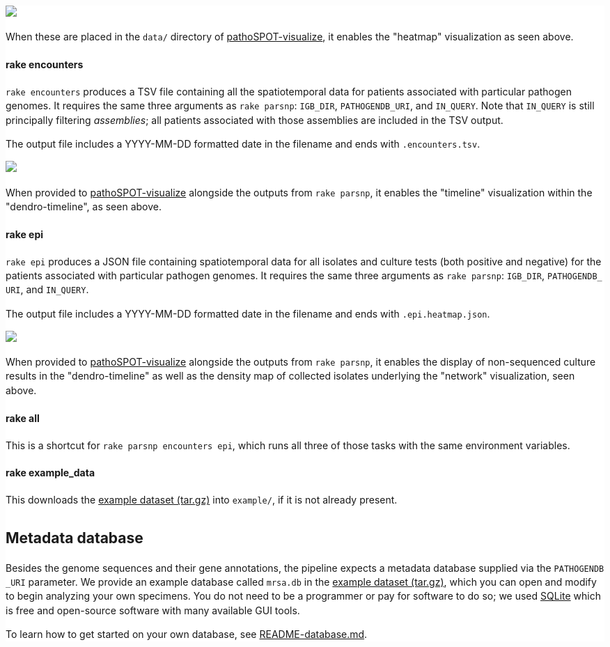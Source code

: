 <a href="https://pathospot.org/heatmap.php?db=outbreak_MRSA-orange_deID.2019-10-20.parsnp&filter=clustersOnly&snps=15&range=0.0|1.0"><img src="https://pathospot.org/images/heatmap.png" width="360px"/></a>

When these are placed in the `data/` directory of [pathoSPOT-visualize][], it enables the "heatmap" visualization as seen above.

[HarvestTools]: https://harvest.readthedocs.io/en/latest/
[Parsnp]: https://harvest.readthedocs.io/en/latest/content/parsnp.html
[Mash]: https://mash.readthedocs.io/en/latest/
[example]: https://github.com/powerpak/pathospot-compare/blob/master/scripts/example.env.sh
[fasta]: https://en.wikipedia.org/wiki/FASTA_format
[bed]: https://genome.ucsc.edu/FAQ/FAQformat.html#format1
[sequeluri]: https://sequel.jeremyevans.net/rdoc/files/doc/opening_databases_rdoc.html
[npz]: https://numpy.org/doc/stable/reference/generated/numpy.savez.html?highlight=savez#numpy.savez
[README-database.md]: https://github.com/powerpak/pathospot-compare/blob/master/README-database.md
[PhiPack]: http://www.maths.otago.ac.nz/~dbryant/software.html

#### rake encounters

`rake encounters` produces a TSV file containing all the spatiotemporal data for patients associated with particular pathogen genomes. It requires the same three arguments as `rake parsnp`: `IGB_DIR`, `PATHOGENDB_URI`, and `IN_QUERY`. Note that `IN_QUERY` is still principally filtering _assemblies_; all patients associated with those assemblies are included in the TSV output.

The output file includes a YYYY-MM-DD formatted date in the filename and ends with `.encounters.tsv`.

<a href="https://pathospot.org/dendro-timeline.php?db=outbreak_MRSA-orange_deID.2019-10-20.parsnp&assemblies=S_aureus_ER09654_3A_026146%20S_aureus_ER11693_3A_027097%20S_aureus_ER11501_3A_026953%20S_aureus_ER11761_3A_027108%20S_aureus_ER07227_3A_025296%20S_aureus_ER05786_3A_024918%20S_aureus_ER05686_3A_023855%20S_aureus_ER05682_3A_023854%20S_aureus_PS00099_3A_024679%20S_aureus_ER07103_3A_025066%20S_aureus_ER07191_3A_025295%20S_aureus_ER07131_3A_025294%20S_aureus_ER05686_5A_025756%20S_aureus_ER05353_3A_023850%20S_aureus_ER05508_3A_024907%20S_aureus_ER05526_3A_024910%20S_aureus_ER05891_3A_025759%20S_aureus_ER06446_3A_024926%20S_aureus_ER06037_3A_025806%20S_aureus_ER05368_3A_023852%20S_aureus_ER05866_3A_025757%20S_aureus_ER05682_5A_025755%20S_aureus_ER09911_3A_026327%20S_aureus_ER07970_3C_026528&colorNodes=collection_unit&filter=inpatient&timelineGrouping=0&isolateTests=seq-and-same-species&variantLabels=gene&variantNtOrAa=nt&showOverlaps=1&tolerance=12&sort=(%270!(%272AD10BD34B5-40C5-77*3D142A7-176C3-181B9-399A5-459C9-476A9-574C7-593B3-628B7-648CD669A22.5%27))*!%270000000-0%27~A*2B*1C*0D1-%01DCBA-*"><img src="https://pathospot.org/images/timeline.png" width="360px"/></a>

When provided to [pathoSPOT-visualize][] alongside the outputs from `rake parsnp`, it enables the "timeline" visualization within the "dendro-timeline", as seen above.

#### rake epi

`rake epi` produces a JSON file containing spatiotemporal data for all isolates and culture tests (both positive and negative) for the patients associated with particular pathogen genomes. It requires the same three arguments as `rake parsnp`: `IGB_DIR`, `PATHOGENDB_URI`, and `IN_QUERY`.

The output file includes a YYYY-MM-DD formatted date in the filename and ends with `.epi.heatmap.json`.

<a href="https://pathospot.org/heatmap.php?db=outbreak_MRSA-orange_deID.2019-10-20.parsnp&filter=mergeSamePt&snps=15&order=groupOrder&range=0%7C0.15&mode=network&play=1"><img src="https://pathospot.org/images/network.png" width="360px"/></a>

When provided to [pathoSPOT-visualize][] alongside the outputs from `rake parsnp`, it enables the display of non-sequenced culture results in the "dendro-timeline" as well as the density map of collected isolates underlying the "network" visualization, seen above.

#### rake all

This is a shortcut for `rake parsnp encounters epi`, which runs all three of those tasks with the same environment variables.

#### rake example_data

This downloads the [example dataset (tar.gz)][mrsa.tar.gz] into `example/`, if it is not already present.

## Metadata database

Besides the genome sequences and their gene annotations, the pipeline expects a metadata database supplied via the `PATHOGENDB_URI` parameter. We provide an example database called `mrsa.db` in the [example dataset (tar.gz)](https://pathospot.org/data/mrsa.tar.gz), which you can open and modify to begin analyzing your own specimens. You do not need to be a programmer or pay for software to do so; we used [SQLite][] which is free and open-source software with many available GUI tools.

To learn how to get started on your own database, see [README-database.md][].


[pathoSPOT-visualize]: https://github.com/powerpak/pathospot-visualize
[pathospot]: https://pathospot.org
[genomemed]: https://genomemedicine.biomedcentral.com/articles/10.1186/s13073-020-00798-3
[pubmed]: https://pubmed.ncbi.nlm.nih.gov/33198787/
[MUMmer]: http://mummer.sourceforge.net/
[vagrant]: https://www.vagrantup.com/downloads.html
[virtualbox]: https://www.virtualbox.org/wiki/Downloads
[deb]: https://www.debian.org/releases/stretch/
[minerva]: https://labs.icahn.mssm.edu/minervalab/
[rake]: https://github.com/ruby/rake
[mrsa.tar.gz]: https://pathospot.org/data/mrsa.tar.gz
[pathoSPOT-visualize]: https://github.com/powerpak/pathospot-visualize
[SQLite]: https://www.sqlite.org/index.html
[vagrant-scp]: https://github.com/invernizzi/vagrant-scp